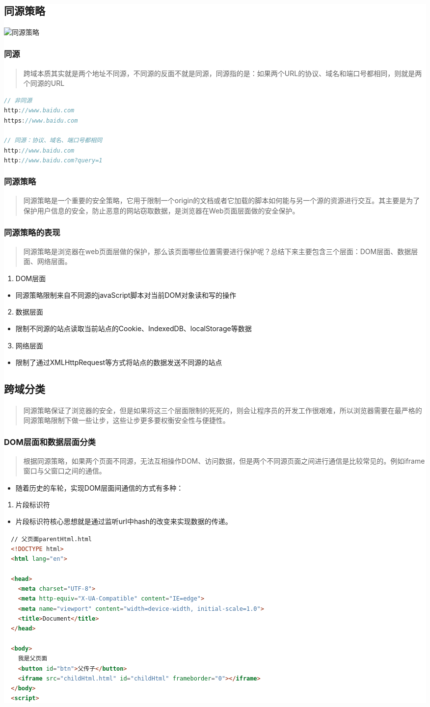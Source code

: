 ## 同源策略

![同源策略](https://mmbiz.qpic.cn/mmbiz_jpg/q4qrl2ddrUvTczxjRbYPGyTUicSZYJpeTudX4sm13WiatPqEdYUdARDmFwk7gbepsmh2nzvGMv4ibQEVhicHdqzVSA/640?wx_fmt=jpeg&tp=webp&wxfrom=5&wx_lazy=1&wx_co=1)

### 同源

> 跨域本质其实就是两个地址不同源，不同源的反面不就是同源，同源指的是：如果两个URL的协议、域名和端口号都相同，则就是两个同源的URL

```js
// 非同源
http://www.baidu.com
https://www.baidu.com

// 同源：协议、域名、端口号都相同
http://www.baidu.com
http://www.baidu.com?query=1
```

### 同源策略

> 同源策略是一个重要的安全策略，它用于限制一个origin的文档或者它加载的脚本如何能与另一个源的资源进行交互。其主要是为了保护用户信息的安全，防止恶意的网站窃取数据，是浏览器在Web页面层面做的安全保护。

### 同源策略的表现

> 同源策略是浏览器在web页面层做的保护，那么该页面哪些位置需要进行保护呢？总结下来主要包含三个层面：DOM层面、数据层面、网络层面。

1. DOM层面
  - 同源策略限制来自不同源的javaScript脚本对当前DOM对象读和写的操作

2. 数据层面
  - 限制不同源的站点读取当前站点的Cookie、IndexedDB、localStorage等数据

3. 网络层面
  - 限制了通过XMLHttpRequest等方式将站点的数据发送不同源的站点

## 跨域分类

> 同源策略保证了浏览器的安全，但是如果将这三个层面限制的死死的，则会让程序员的开发工作很艰难，所以浏览器需要在最严格的同源策略限制下做一些让步，这些让步更多要权衡安全性与便捷性。

### DOM层面和数据层面分类

> 根据同源策略，如果两个页面不同源，无法互相操作DOM、访问数据，但是两个不同源页面之间进行通信是比较常见的。例如iframe窗口与父窗口之间的通信。

- 随着历史的车轮，实现DOM层面间通信的方式有多种：

1. 片段标识符
  - 片段标识符核心思想就是通过监听url中hash的改变来实现数据的传递。

  ```html
    // 父页面parentHtml.html
    <!DOCTYPE html>
    <html lang="en">

    <head>
      <meta charset="UTF-8">
      <meta http-equiv="X-UA-Compatible" content="IE=edge">
      <meta name="viewport" content="width=device-width, initial-scale=1.0">
      <title>Document</title>
    </head>

    <body>
      我是父页面
      <button id="btn">父传子</button>
      <iframe src="childHtml.html" id="childHtml" frameborder="0"></iframe>
    </body>
    <script>
  ```